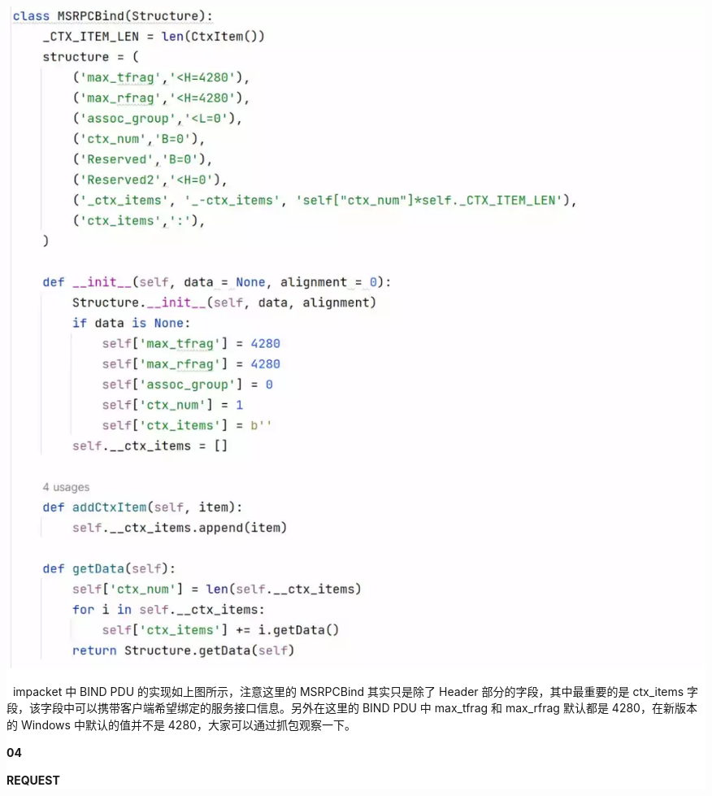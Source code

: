 ![图片](assets/1711470695-de06a2f2441365001f19c53e6a25f649.webp)

  

  impacket 中 BIND PDU 的实现如上图所示，注意这里的 MSRPCBind 其实只是除了 Header 部分的字段，其中最重要的是 ctx\_items 字段，该字段中可以携带客户端希望绑定的服务接口信息。另外在这里的 BIND PDU 中 max\_tfrag 和 max\_rfrag 默认都是 4280，在新版本的 Windows 中默认的值并不是 4280，大家可以通过抓包观察一下。

  

**04**

**REQUEST**
